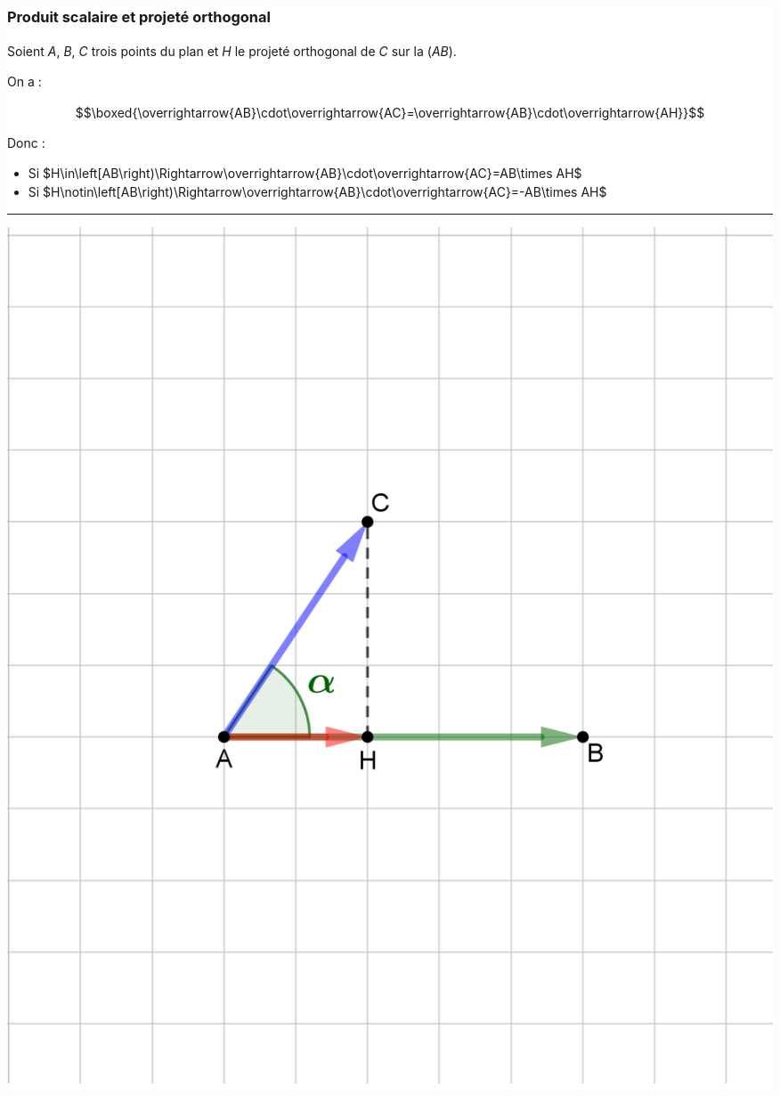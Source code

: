 ### Produit scalaire et projeté orthogonal

Soient $A$, $B$, $C$ trois points du plan et $H$ le projeté orthogonal de $C$ sur la $(AB)$.

On a :

$$\boxed{\overrightarrow{AB}\cdot\overrightarrow{AC}=\overrightarrow{AB}\cdot\overrightarrow{AH}}$$

Donc :

* Si $H\in\left[AB\right)\Rightarrow\overrightarrow{AB}\cdot\overrightarrow{AC}=AB\times AH$
* Si $H\notin\left[AB\right)\Rightarrow\overrightarrow{AB}\cdot\overrightarrow{AC}=-AB\times AH$

---

![bg cover right:36%](img/17.png)
